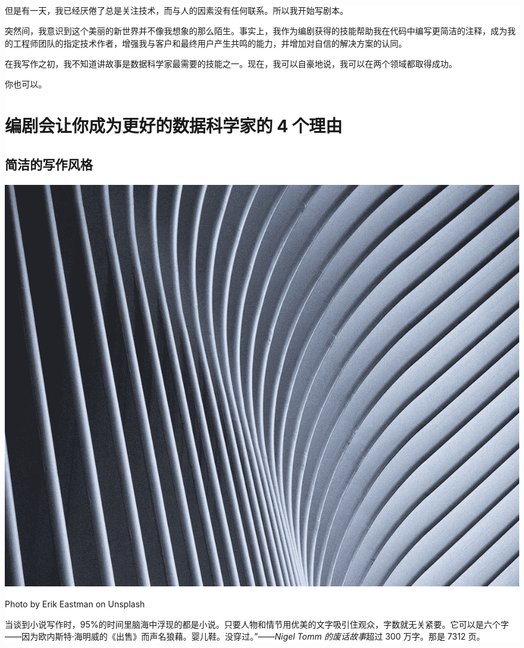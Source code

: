但是有一天，我已经厌倦了总是关注技术，而与人的因素没有任何联系。所以我开始写剧本。

突然间，我意识到这个美丽的新世界并不像我想象的那么陌生。事实上，我作为编剧获得的技能帮助我在代码中编写更简洁的注释，成为我的工程师团队的指定技术作者，增强我与客户和最终用户产生共鸣的能力，并增加对自信的解决方案的认同。

在我写作之初，我不知道讲故事是数据科学家最需要的技能之一。现在，我可以自豪地说，我可以在两个领域都取得成功。

你也可以。

# **编剧会让你成为更好的数据科学家的 4 个理由**

## 简洁的写作风格

![](img/8df17623749e89a322d35c203528a883.png)

Photo by Erik Eastman on Unsplash

当谈到小说写作时，95%的时间里脑海中浮现的都是小说。只要人物和情节用优美的文字吸引住观众，字数就无关紧要。它可以是六个字——因为欧内斯特·海明威的《出售》而声名狼藉。婴儿鞋。没穿过。”——*Nigel Tomm 的废话故事*超过 300 万字。那是 7312 页。
